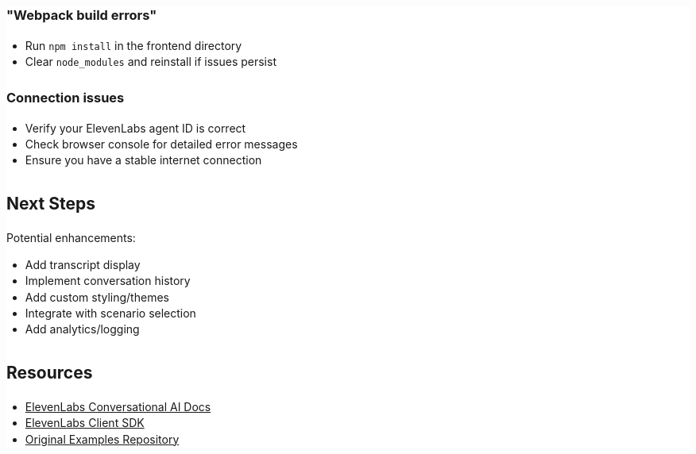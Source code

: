 ### "Webpack build errors"
- Run `npm install` in the frontend directory
- Clear `node_modules` and reinstall if issues persist

### Connection issues
- Verify your ElevenLabs agent ID is correct
- Check browser console for detailed error messages
- Ensure you have a stable internet connection

## Next Steps

Potential enhancements:
- Add transcript display
- Implement conversation history
- Add custom styling/themes
- Integrate with scenario selection
- Add analytics/logging

## Resources

- [ElevenLabs Conversational AI Docs](https://elevenlabs.io/docs/conversational-ai)
- [ElevenLabs Client SDK](https://github.com/elevenlabs/elevenlabs-js)
- [Original Examples Repository](https://github.com/yetog/elevenlabs-examples)

